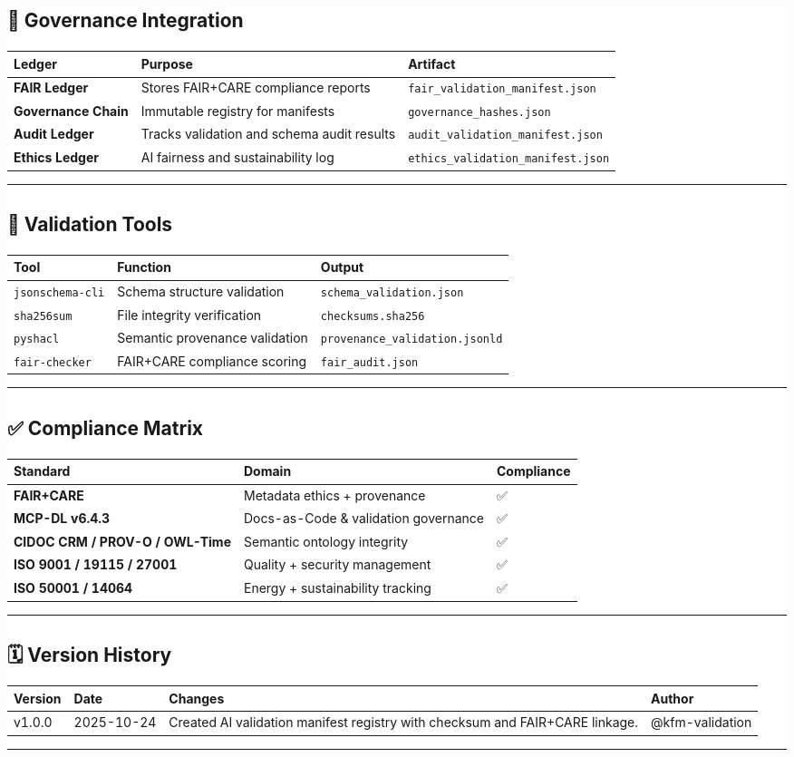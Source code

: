 
## 🔐 Governance Integration

| Ledger | Purpose | Artifact |
| :------ | :----------- | :------------ |
| **FAIR Ledger** | Stores FAIR+CARE compliance reports | `fair_validation_manifest.json` |
| **Governance Chain** | Immutable registry for manifests | `governance_hashes.json` |
| **Audit Ledger** | Tracks validation and schema audit results | `audit_validation_manifest.json` |
| **Ethics Ledger** | AI fairness and sustainability log | `ethics_validation_manifest.json` |

---

## 🧪 Validation Tools

| Tool | Function | Output |
| :------ | :----------- | :----------- |
| `jsonschema-cli` | Schema structure validation | `schema_validation.json` |
| `sha256sum` | File integrity verification | `checksums.sha256` |
| `pyshacl` | Semantic provenance validation | `provenance_validation.jsonld` |
| `fair-checker` | FAIR+CARE compliance scoring | `fair_audit.json` |

---

## ✅ Compliance Matrix

| Standard | Domain | Compliance |
| :-------- | :-------- | :----------- |
| **FAIR+CARE** | Metadata ethics + provenance | ✅ |
| **MCP-DL v6.4.3** | Docs-as-Code & validation governance | ✅ |
| **CIDOC CRM / PROV-O / OWL-Time** | Semantic ontology integrity | ✅ |
| **ISO 9001 / 19115 / 27001** | Quality + security management | ✅ |
| **ISO 50001 / 14064** | Energy + sustainability tracking | ✅ |

---

## 🗓️ Version History

| Version | Date | Changes | Author |
| :------ | :---- | :-------- | :------ |
| v1.0.0 | 2025-10-24 | Created AI validation manifest registry with checksum and FAIR+CARE linkage. | @kfm-validation |

---
